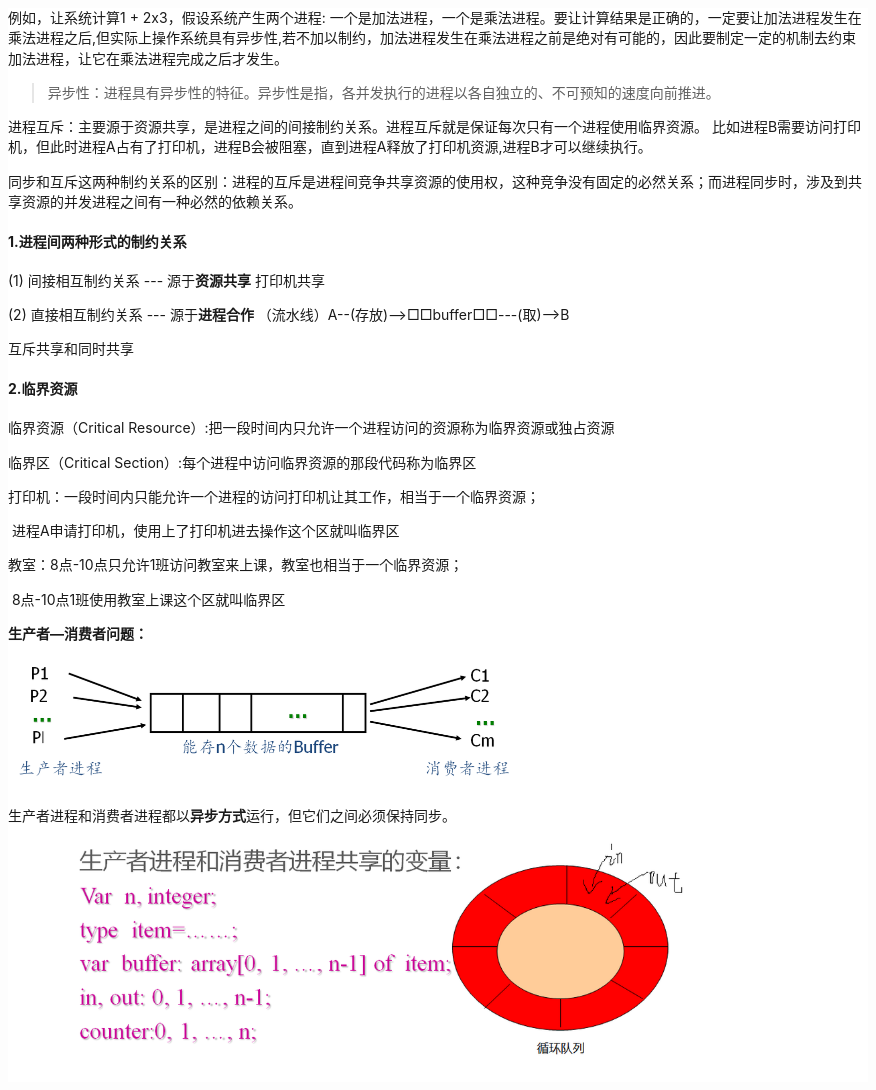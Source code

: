 例如，让系统计算1 + 2x3，假设系统产生两个进程: 一个是加法进程，一个是乘法进程。要让计算结果是正确的，一定要让加法进程发生在乘法进程之后,但实际上操作系统具有异步性,若不加以制约，加法进程发生在乘法进程之前是绝对有可能的，因此要制定一定的机制去约束加法进程，让它在乘法进程完成之后才发生。

> 异步性：进程具有异步性的特征。异步性是指，各并发执行的进程以各自独立的、不可预知的速度向前推进。

进程互斥：主要源于资源共享，是进程之间的间接制约关系。进程互斥就是保证每次只有一个进程使用临界资源。
比如进程B需要访问打印机，但此时进程A占有了打印机，进程B会被阻塞，直到进程A释放了打印机资源,进程B才可以继续执行。

同步和互斥这两种制约关系的区别：进程的互斥是进程间竞争共享资源的使用权，这种竞争没有固定的必然关系；而进程同步时，涉及到共享资源的并发进程之间有一种必然的依赖关系。

#### 1.进程间两种形式的制约关系

(1) 间接相互制约关系 --- 源于**资源共享**       打印机共享

(2) 直接相互制约关系 --- 源于**进程合作**     （流水线）A--(存放)-->□□buffer□□---(取)-->B

互斥共享和同时共享

#### 2.临界资源

临界资源（Critical Resource）:把一段时间内只允许一个进程访问的资源称为临界资源或独占资源

临界区（Critical Section）:每个进程中访问临界资源的那段代码称为临界区

打印机：一段时间内只能允许一个进程的访问打印机让其工作，相当于一个临界资源；

​			   进程A申请打印机，使用上了打印机进去操作这个区就叫临界区

教室：8点-10点只允许1班访问教室来上课，教室也相当于一个临界资源；

​			8点-10点1班使用教室上课这个区就叫临界区

**生产者—消费者问题：**

<img src="操作系统.assets/image-20210831111802828.png" alt="image-20210831111802828" style="zoom: 50%;" />

​	生产者进程和消费者进程都以**异步方式**运行，但它们之间必须保持同步。

<img src="操作系统.assets/image-20210831111925416.png" alt="image-20210831111925416" style="zoom: 67%;" />
